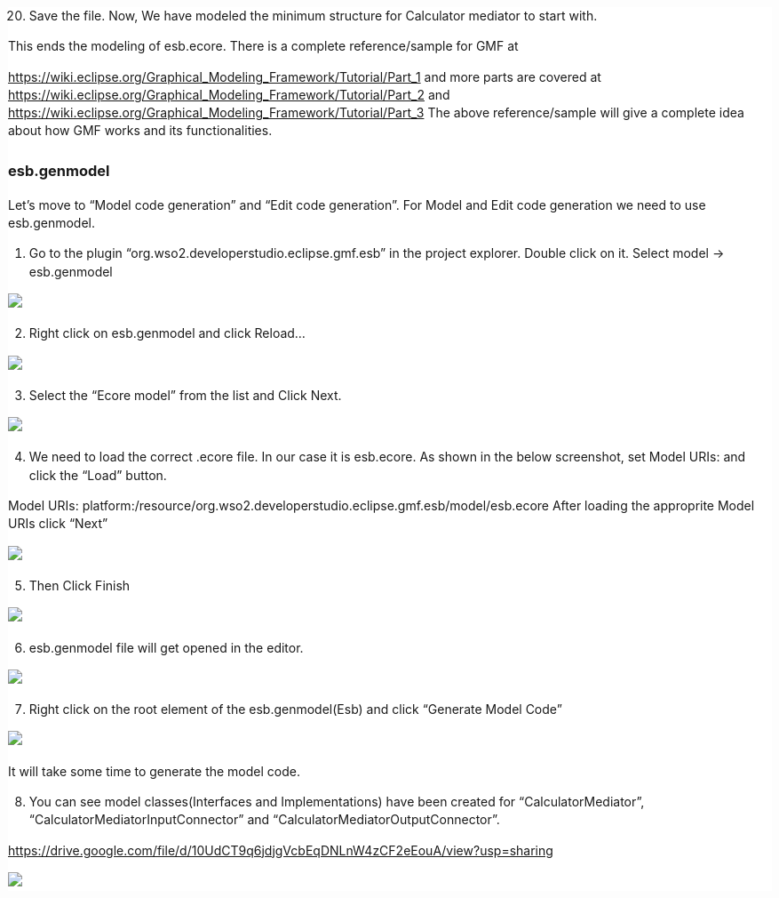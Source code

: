 20. Save the file. Now, We have modeled the minimum structure for Calculator mediator to start with.

This ends the modeling of esb.ecore. There is a complete reference/sample for GMF at

https://wiki.eclipse.org/Graphical_Modeling_Framework/Tutorial/Part_1 and more parts are covered at https://wiki.eclipse.org/Graphical_Modeling_Framework/Tutorial/Part_2 and https://wiki.eclipse.org/Graphical_Modeling_Framework/Tutorial/Part_3
The above reference/sample will give a complete idea about how GMF works and its functionalities.

### esb.genmodel
Let’s move to “Model code generation” and “Edit code generation”. For Model and Edit code generation we need to use esb.genmodel.

1. Go to the plugin “org.wso2.developerstudio.eclipse.gmf.esb” in the project explorer. Double click on it. Select model → esb.genmodel

![](https://i.imgur.com/WVHqKBC.png)

2. Right click on esb.genmodel and click Reload…

![](https://i.imgur.com/ZpZq4j1.png)

3. Select the “Ecore model” from the list and Click Next.

![](https://i.imgur.com/NvbAJ3v.png)

4. We need to load the correct .ecore file. In our case it is esb.ecore. As shown in the below screenshot, set Model URIs: and click the “Load” button.

Model URIs: platform:/resource/org.wso2.developerstudio.eclipse.gmf.esb/model/esb.ecore
After loading the approprite Model URIs click “Next”

![](https://i.imgur.com/pGyrNgL.png)

5. Then Click Finish

![](https://i.imgur.com/A7eOadQ.png)

6. esb.genmodel file will get opened in the editor.

![](https://i.imgur.com/UwVRvjh.png)

7. Right click on the root element of the esb.genmodel(Esb) and click “Generate Model Code”

![](https://i.imgur.com/Crn5V6q.png)

It will take some time to generate the model code.

8. You can see model classes(Interfaces and Implementations) have been created for “CalculatorMediator”, “CalculatorMediatorInputConnector” and “CalculatorMediatorOutputConnector”.

https://drive.google.com/file/d/10UdCT9q6jdjgVcbEqDNLnW4zCF2eEouA/view?usp=sharing

![](https://i.imgur.com/rFQmRtb.png)
